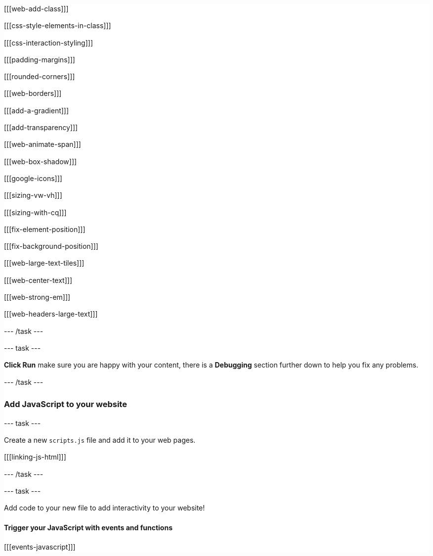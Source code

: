 [[[web-add-class]]]

[[[css-style-elements-in-class]]]

[[[css-interaction-styling]]]

[[[padding-margins]]]

[[[rounded-corners]]]

[[[web-borders]]]

[[[add-a-gradient]]]

[[[add-transparency]]]

[[[web-animate-span]]]

[[[web-box-shadow]]]

[[[google-icons]]]

[[[sizing-vw-vh]]]

[[[sizing-with-cq]]]

[[[fix-element-position]]]

[[[fix-background-position]]]

[[[web-large-text-tiles]]]

[[[web-center-text]]]

[[[web-strong-em]]]

[[[web-headers-large-text]]]

--- /task ---

--- task ---

**Click Run** make sure you are happy with your content, there is a **Debugging** section further down to help you fix any problems.

--- /task ---

### Add JavaScript to your website

--- task ---

Create a new `scripts.js` file and add it to your web pages.

[[[linking-js-html]]]

--- /task ---

--- task ---

Add code to your new file to add interactivity to your website!

#### Trigger your JavaScript with events and functions

[[[events-javascript]]]
